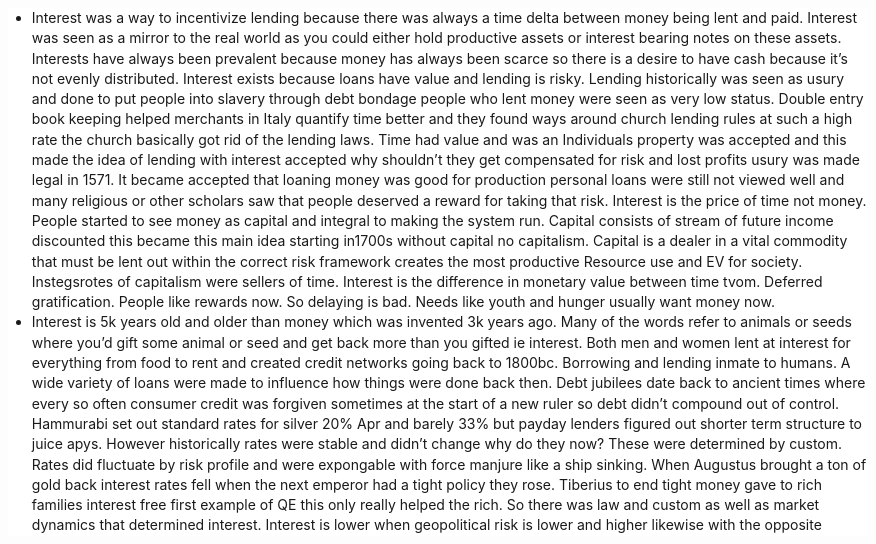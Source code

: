 - Interest was a way to incentivize lending because there was always a time delta between money being lent and paid. Interest was seen as a mirror to the real world as you could either hold productive assets or interest bearing notes on these assets. Interests have always been prevalent because money has always been scarce so there is a desire to have cash because it’s not evenly distributed. Interest exists because loans have value and lending is risky. Lending historically was seen as usury and done to put people into slavery through debt bondage people who lent money were seen as very low status. Double entry book keeping helped merchants in Italy quantify time better and they found ways around church lending rules at such a high rate the church basically got rid of the lending laws. Time had value and was an Individuals property was accepted and this made the idea of lending with interest accepted why shouldn’t they get compensated for risk and lost profits usury was made legal in 1571. It became accepted that loaning money was good for production personal loans were still not viewed well and many religious or other scholars saw that people deserved a reward for taking that risk. Interest is the price of time not money. People started to see money as capital and integral to making the system run. Capital consists of stream of future income discounted this became this main idea starting in1700s without capital no capitalism. Capital is a dealer in a vital commodity that must be lent out within the correct risk framework creates the most productive Resource use and EV for society. Instegsrotes of capitalism were sellers of time. Interest is the difference in monetary value between time tvom. Deferred gratification. People like rewards now. So delaying is bad. Needs like youth and hunger usually want money now.
- Interest is 5k years old and older than money which was invented 3k years ago. Many of the words refer to animals or seeds where you’d gift some animal or seed and get back more than you gifted ie interest. Both men and women lent at interest for everything from food to rent and created credit networks going back to 1800bc. Borrowing and lending inmate to humans. A wide variety of loans were made to influence how things were done back then. Debt jubilees date back to ancient times where every so often consumer credit was forgiven sometimes at the start of a new ruler so debt didn’t compound out of control. Hammurabi set out standard rates for silver 20% Apr and barely 33% but payday lenders figured out shorter term structure to juice apys. However historically rates were stable and didn’t change why do they now? These were determined by custom. Rates did fluctuate by risk profile and were expongable with force manjure like a ship sinking. When Augustus brought a ton of gold back interest rates fell when the next emperor had a tight policy they rose. Tiberius to end tight money gave to rich families interest free first example of QE this only really helped the rich. So there was law and custom as well as market dynamics that determined interest. Interest is lower when geopolitical risk is lower and higher likewise with the opposite
